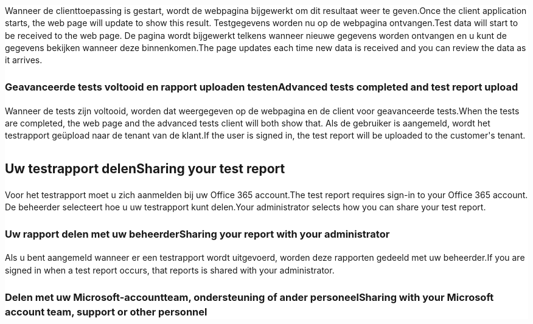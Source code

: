 <span data-ttu-id="4e1f9-135">Wanneer de clienttoepassing is gestart, wordt de webpagina bijgewerkt om dit resultaat weer te geven.</span><span class="sxs-lookup"><span data-stu-id="4e1f9-135">Once the client application starts, the web page will update to show this result.</span></span> <span data-ttu-id="4e1f9-136">Testgegevens worden nu op de webpagina ontvangen.</span><span class="sxs-lookup"><span data-stu-id="4e1f9-136">Test data will start to be received to the web page.</span></span> <span data-ttu-id="4e1f9-137">De pagina wordt bijgewerkt telkens wanneer nieuwe gegevens worden ontvangen en u kunt de gegevens bekijken wanneer deze binnenkomen.</span><span class="sxs-lookup"><span data-stu-id="4e1f9-137">The page updates each time new data is received and you can review the data as it arrives.</span></span>

### <a name="advanced-tests-completed-and-test-report-upload"></a><span data-ttu-id="4e1f9-138">Geavanceerde tests voltooid en rapport uploaden testen</span><span class="sxs-lookup"><span data-stu-id="4e1f9-138">Advanced tests completed and test report upload</span></span>

<span data-ttu-id="4e1f9-139">Wanneer de tests zijn voltooid, worden dat weergegeven op de webpagina en de client voor geavanceerde tests.</span><span class="sxs-lookup"><span data-stu-id="4e1f9-139">When the tests are completed, the web page and the advanced tests client will both show that.</span></span> <span data-ttu-id="4e1f9-140">Als de gebruiker is aangemeld, wordt het testrapport geüpload naar de tenant van de klant.</span><span class="sxs-lookup"><span data-stu-id="4e1f9-140">If the user is signed in, the test report will be uploaded to the customer's tenant.</span></span>

## <a name="sharing-your-test-report"></a><span data-ttu-id="4e1f9-141">Uw testrapport delen</span><span class="sxs-lookup"><span data-stu-id="4e1f9-141">Sharing your test report</span></span>

<span data-ttu-id="4e1f9-142">Voor het testrapport moet u zich aanmelden bij uw Office 365 account.</span><span class="sxs-lookup"><span data-stu-id="4e1f9-142">The test report requires sign-in to your Office 365 account.</span></span> <span data-ttu-id="4e1f9-143">De beheerder selecteert hoe u uw testrapport kunt delen.</span><span class="sxs-lookup"><span data-stu-id="4e1f9-143">Your administrator selects how you can share your test report.</span></span>

### <a name="sharing-your-report-with-your-administrator"></a><span data-ttu-id="4e1f9-144">Uw rapport delen met uw beheerder</span><span class="sxs-lookup"><span data-stu-id="4e1f9-144">Sharing your report with your administrator</span></span>

<span data-ttu-id="4e1f9-145">Als u bent aangemeld wanneer er een testrapport wordt uitgevoerd, worden deze rapporten gedeeld met uw beheerder.</span><span class="sxs-lookup"><span data-stu-id="4e1f9-145">If you are signed in when a test report occurs, that reports is shared with your administrator.</span></span>

### <a name="sharing-with-your-microsoft-account-team-support-or-other-personnel"></a><span data-ttu-id="4e1f9-146">Delen met uw Microsoft-accountteam, ondersteuning of ander personeel</span><span class="sxs-lookup"><span data-stu-id="4e1f9-146">Sharing with your Microsoft account team, support or other personnel</span></span>
